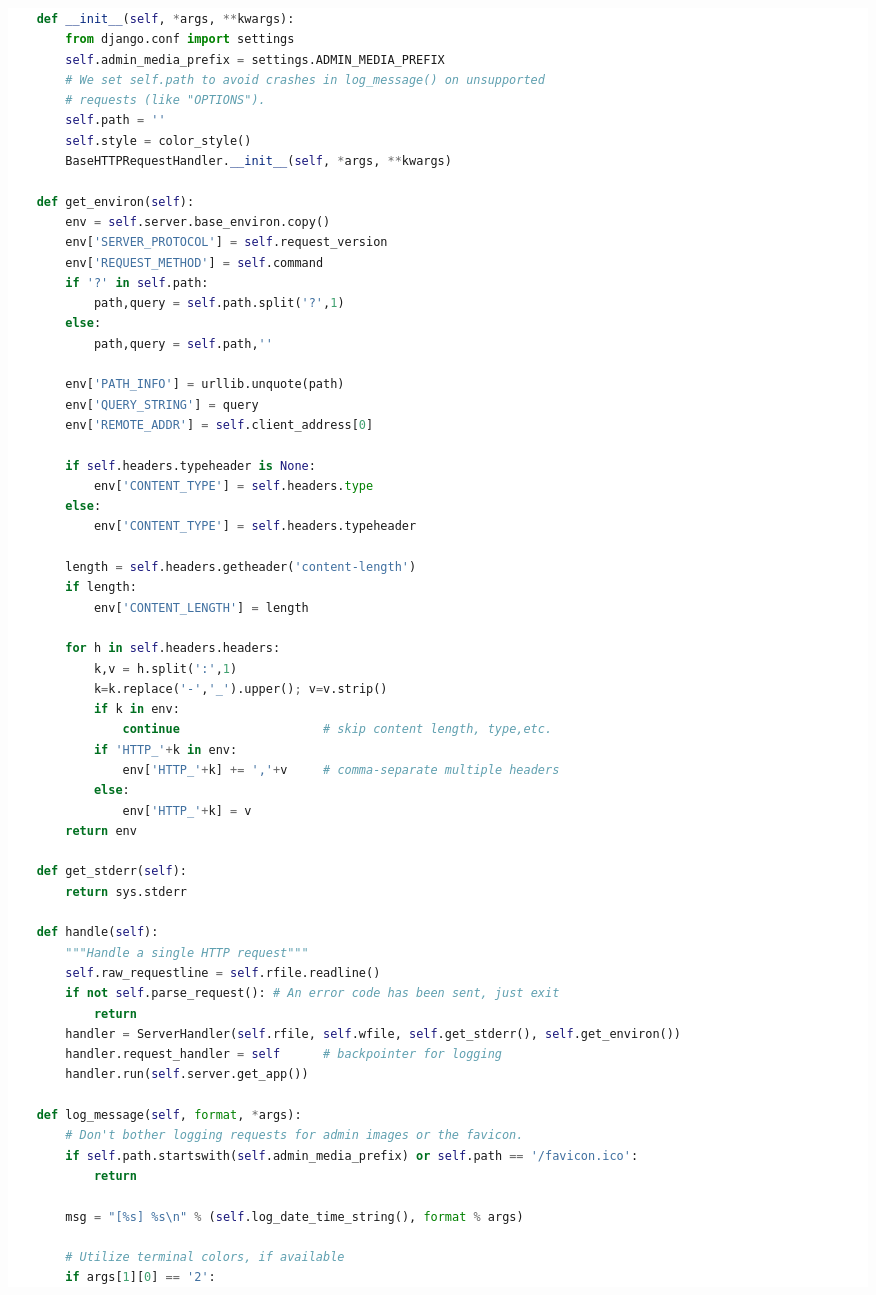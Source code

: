 ```Python
    def __init__(self, *args, **kwargs):
        from django.conf import settings
        self.admin_media_prefix = settings.ADMIN_MEDIA_PREFIX
        # We set self.path to avoid crashes in log_message() on unsupported
        # requests (like "OPTIONS").
        self.path = ''
        self.style = color_style()
        BaseHTTPRequestHandler.__init__(self, *args, **kwargs)

    def get_environ(self):
        env = self.server.base_environ.copy()
        env['SERVER_PROTOCOL'] = self.request_version
        env['REQUEST_METHOD'] = self.command
        if '?' in self.path:
            path,query = self.path.split('?',1)
        else:
            path,query = self.path,''

        env['PATH_INFO'] = urllib.unquote(path)
        env['QUERY_STRING'] = query
        env['REMOTE_ADDR'] = self.client_address[0]

        if self.headers.typeheader is None:
            env['CONTENT_TYPE'] = self.headers.type
        else:
            env['CONTENT_TYPE'] = self.headers.typeheader

        length = self.headers.getheader('content-length')
        if length:
            env['CONTENT_LENGTH'] = length

        for h in self.headers.headers:
            k,v = h.split(':',1)
            k=k.replace('-','_').upper(); v=v.strip()
            if k in env:
                continue                    # skip content length, type,etc.
            if 'HTTP_'+k in env:
                env['HTTP_'+k] += ','+v     # comma-separate multiple headers
            else:
                env['HTTP_'+k] = v
        return env

    def get_stderr(self):
        return sys.stderr

    def handle(self):
        """Handle a single HTTP request"""
        self.raw_requestline = self.rfile.readline()
        if not self.parse_request(): # An error code has been sent, just exit
            return
        handler = ServerHandler(self.rfile, self.wfile, self.get_stderr(), self.get_environ())
        handler.request_handler = self      # backpointer for logging
        handler.run(self.server.get_app())

    def log_message(self, format, *args):
        # Don't bother logging requests for admin images or the favicon.
        if self.path.startswith(self.admin_media_prefix) or self.path == '/favicon.ico':
            return

        msg = "[%s] %s\n" % (self.log_date_time_string(), format % args)

        # Utilize terminal colors, if available
        if args[1][0] == '2':
```